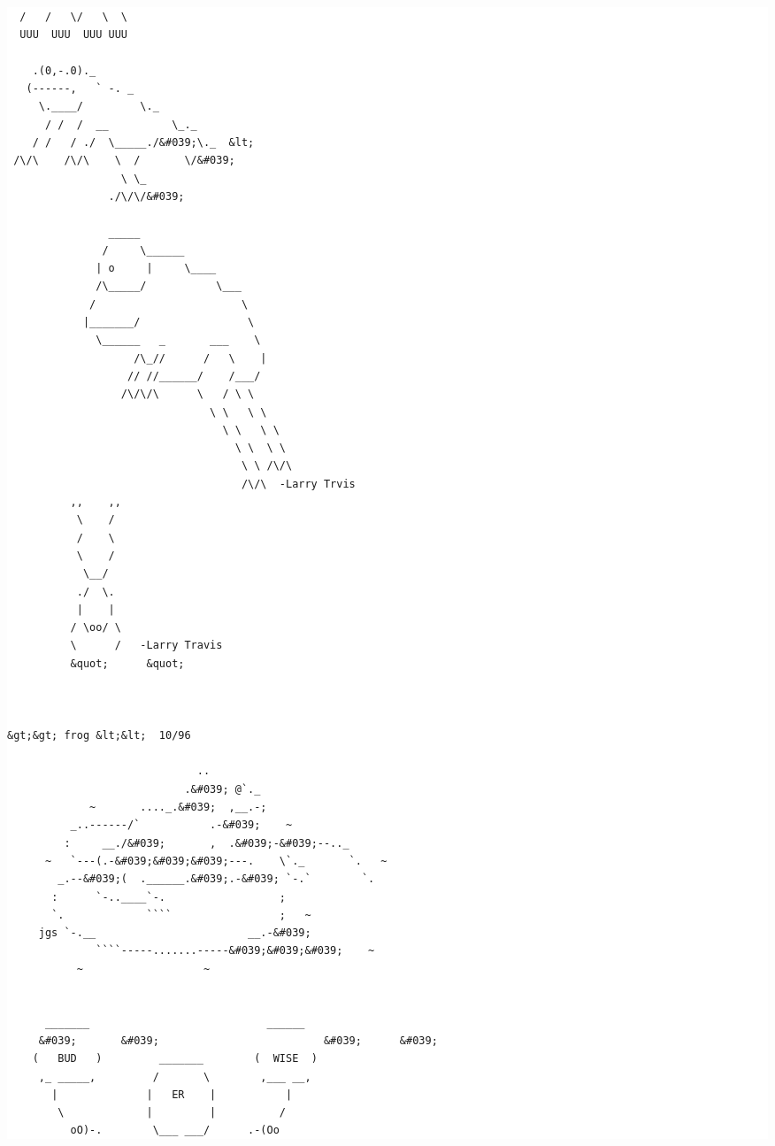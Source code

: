 ~~~~~~~~~~~~~~~~~~~~~~~
  /   /   \/   \  \
  UUU  UUU  UUU UUU

    .(0,-.0)._
   (------,   ` -. _
     \.____/         \._
      / /  /  __          \_._
    / /   / ./  \_____./&#039;\._  &lt;
 /\/\    /\/\    \  /       \/&#039;
                  \ \_
                ./\/\/&#039;

                _____
               /     \______
              | o     |     \____
              /\_____/           \___
             /                       \
            |_______/                 \
              \______   _       ___    \
                    /\_//      /   \    |
                   // //______/    /___/
                  /\/\/\      \   / \ \
                                \ \   \ \
                                  \ \   \ \
                                    \ \  \ \
                                     \ \ /\/\
                                     /\/\  -Larry Trvis
          ,,    ,,
           \    /
           /    \
           \    /
            \__/
           ./  \.
           |    |
          / \oo/ \
          \      /   -Larry Travis
          &quot;      &quot;



&gt;&gt; frog &lt;&lt;  10/96

                              ..
                            .&#039; @`._
             ~       ...._.&#039;  ,__.-;
          _..------/`           .-&#039;    ~
         :     __./&#039;       ,  .&#039;-&#039;--.._
      ~   `---(.-&#039;&#039;&#039;---.    \`._       `.   ~
        _.--&#039;(  .______.&#039;.-&#039; `-.`        `.
       :      `-..____`-.                  ;
       `.             ````                 ;   ~
     jgs `-.__                        __.-&#039;
              ````-----.......-----&#039;&#039;&#039;    ~
           ~                   ~   


      _______                            ______
     &#039;       &#039;                          &#039;      &#039;
    (   BUD   )         _______        (  WISE  )
     ,_ _____,         /       \        ,___ __,
       |              |   ER    |           |
        \             |         |          /
          oO)-.        \___ ___/      .-(Oo
~~~~~~~~~~~~~~~~~~~~~~~